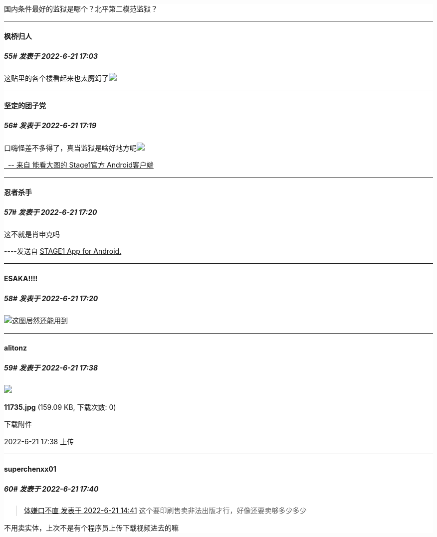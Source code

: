 国内条件最好的监狱是哪个？北平第二模范监狱？

*****

####  枫桥归人  
##### 55#       发表于 2022-6-21 17:03

这贴里的各个楼看起来也太魔幻了<img src="https://static.saraba1st.com/image/smiley/face2017/037.png" referrerpolicy="no-referrer">

*****

####  坚定的团子党  
##### 56#       发表于 2022-6-21 17:19

口嗨怪差不多得了，真当监狱是啥好地方呢<img src="https://static.saraba1st.com/image/smiley/face2017/020.png" referrerpolicy="no-referrer">

[  -- 来自 能看大图的 Stage1官方 Android客户端](https://www.coolapk.com/apk/140634)

*****

####  忍者杀手  
##### 57#       发表于 2022-6-21 17:20

这不就是肖申克吗

----发送自 [STAGE1 App for Android.](http://stage1.5j4m.com/?1.37)

*****

####  ESAKA!!!!  
##### 58#       发表于 2022-6-21 17:20

<img src="https://p.sda1.dev/6/cbb51bf4d4fcae0b575e1e2410df4505/15bnlw1vfiy41.jpg" referrerpolicy="no-referrer">这图居然还能用到

*****

####  alitonz  
##### 59#       发表于 2022-6-21 17:38

<img src="https://img.saraba1st.com/forum/202206/21/173819roiyo8ci3y4glo3w.jpg" referrerpolicy="no-referrer">

<strong>11735.jpg</strong> (159.09 KB, 下载次数: 0)

下载附件

2022-6-21 17:38 上传

*****

####  superchenxx01  
##### 60#       发表于 2022-6-21 17:40

<blockquote><a href="httphttps://bbs.saraba1st.com/2b/forum.php?mod=redirect&amp;goto=findpost&amp;pid=56352949&amp;ptid=2077075" target="_blank">体嫌口不直 发表于 2022-6-21 14:41</a>
这个要印刷售卖非法出版才行，好像还要卖够多少多少</blockquote>
不用卖实体，上次不是有个程序员上传下载视频进去的嘛
